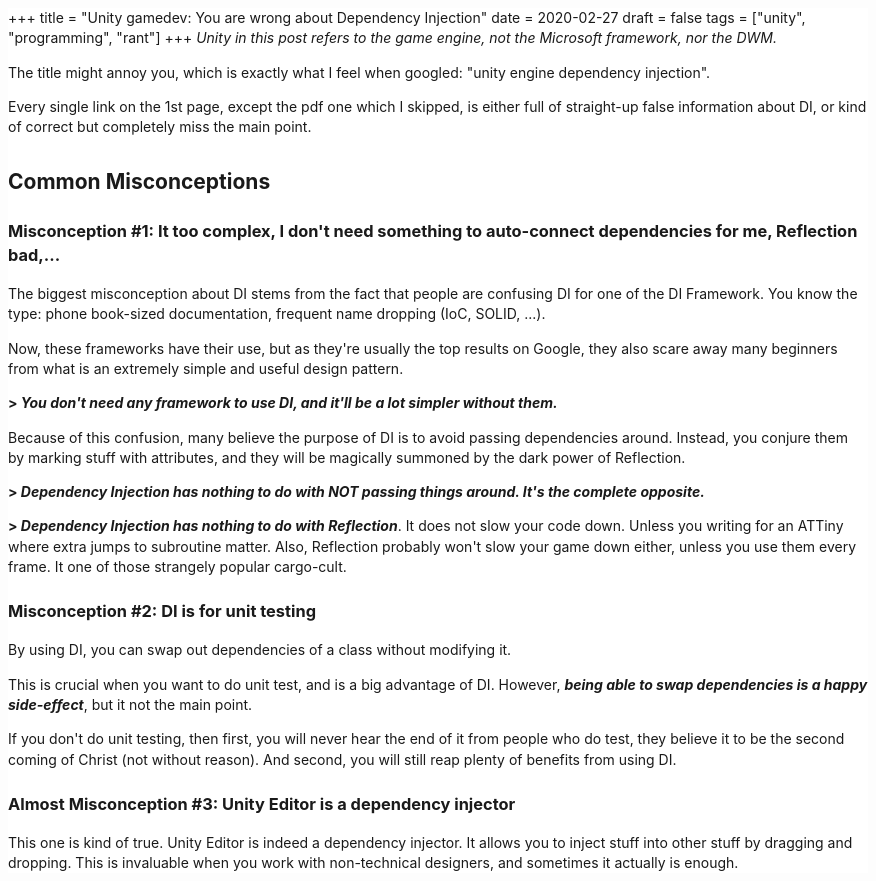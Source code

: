 +++
title = "Unity gamedev: You are wrong about Dependency Injection"
date = 2020-02-27
draft = false
tags = ["unity", "programming", "rant"]
+++
*Unity in this post refers to the game engine, not the Microsoft framework, nor the DWM.*

The title might annoy you, which is exactly what I feel when googled: "unity engine dependency injection". 

Every single link on the 1st page, except the pdf one which I skipped, is either full of straight-up false information about DI, or kind of correct but completely miss the main point.

 

## Common Misconceptions
### Misconception #1: It too complex, I don't need something to auto-connect dependencies for me, Reflection bad,...
The biggest misconception about DI stems from the fact that people are confusing DI for one of the DI Framework. You know the type: phone book-sized documentation, frequent name dropping (IoC, SOLID, ...).

Now, these frameworks have their use, but as they're usually the top results on Google, they also scare away many beginners from what is an extremely simple and useful design pattern.

**> *You don't need any framework to use DI, and it'll be a lot simpler without them.***

Because of this confusion, many believe the purpose of DI is to avoid passing dependencies around. Instead, you conjure them by marking stuff with attributes, and they will be magically summoned by the dark power of Reflection.

**> *Dependency Injection has nothing to do with NOT passing things around. It's the complete opposite.***

**> *Dependency Injection has nothing to do with Reflection***. It does not slow your code down. Unless you writing for an ATTiny where extra jumps to subroutine matter. Also, Reflection probably won't slow your game down either, unless you use them every frame. It one of those strangely popular cargo-cult.

### Misconception #2: DI is for unit testing

By using DI, you can swap out dependencies of a class without modifying it. 

This is crucial when you want to do unit test, and is a big advantage of DI. However, ***being able to swap dependencies is a happy side-effect***, but it not the main point.

If you don't do unit testing, then first, you will never hear the end of it from people who do test, they believe it to be the second coming of Christ (not without reason). And second, you will still reap plenty of benefits from using DI.

### Almost Misconception #3: Unity Editor is a dependency injector

This one is kind of true. Unity Editor is indeed a dependency injector. It allows you to inject stuff into other stuff by dragging and dropping. This is invaluable when you work with non-technical designers, and sometimes it actually is enough.
